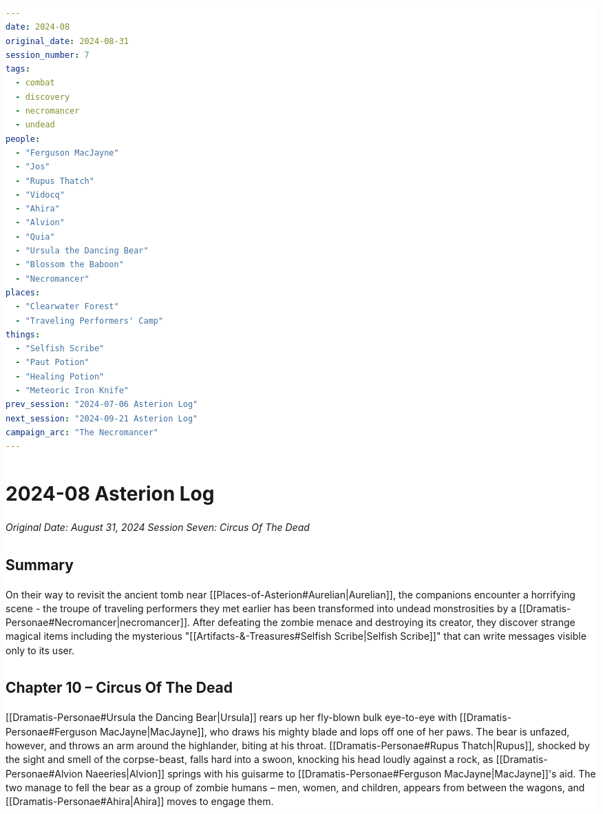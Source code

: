 ```yaml
---
date: 2024-08
original_date: 2024-08-31
session_number: 7
tags:
  - combat
  - discovery
  - necromancer
  - undead
people:
  - "Ferguson MacJayne"
  - "Jos"
  - "Rupus Thatch"
  - "Vidocq"
  - "Ahira"
  - "Alvion"
  - "Quia"
  - "Ursula the Dancing Bear"
  - "Blossom the Baboon"
  - "Necromancer"
places:
  - "Clearwater Forest"
  - "Traveling Performers' Camp"
things:
  - "Selfish Scribe"
  - "Paut Potion"
  - "Healing Potion"
  - "Meteoric Iron Knife"
prev_session: "2024-07-06 Asterion Log"
next_session: "2024-09-21 Asterion Log"
campaign_arc: "The Necromancer"
---
```


# 2024-08 Asterion Log
*Original Date: August 31, 2024*
*Session Seven: Circus Of The Dead*

## Summary
On their way to revisit the ancient tomb near [[Places-of-Asterion#Aurelian|Aurelian]], the companions encounter a horrifying scene - the troupe of traveling performers they met earlier has been transformed into undead monstrosities by a [[Dramatis-Personae#Necromancer|necromancer]]. After defeating the zombie menace and destroying its creator, they discover strange magical items including the mysterious "[[Artifacts-&-Treasures#Selfish Scribe|Selfish Scribe]]" that can write messages visible only to its user.

## Chapter 10 – Circus Of The Dead
[[Dramatis-Personae#Ursula the Dancing Bear|Ursula]] rears up her fly-blown bulk eye-to-eye with [[Dramatis-Personae#Ferguson MacJayne|MacJayne]], who draws his mighty blade and lops off one of her paws. The bear is unfazed, however, and throws an arm around the highlander, biting at his throat. [[Dramatis-Personae#Rupus Thatch|Rupus]], shocked by the sight and smell of the corpse-beast, falls hard into a swoon, knocking his head loudly against a rock, as [[Dramatis-Personae#Alvion Naeeries|Alvion]] springs with his guisarme to [[Dramatis-Personae#Ferguson MacJayne|MacJayne]]'s aid. The two manage to fell the bear as a group of zombie humans – men, women, and children, appears from between the wagons, and [[Dramatis-Personae#Ahira|Ahira]] moves to engage them.
